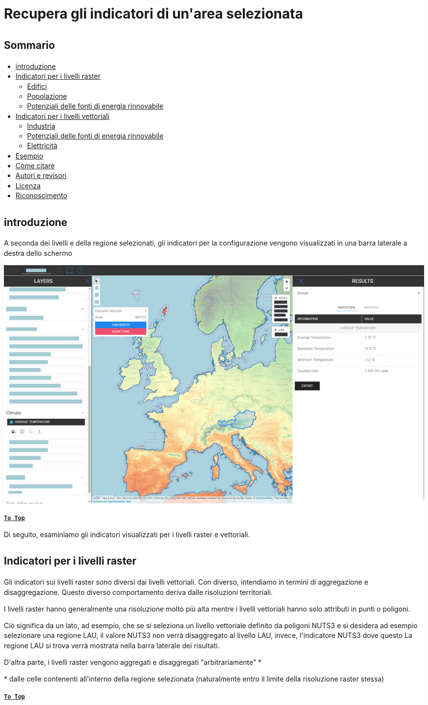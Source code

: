 <h1> <a class="anchor" id="retrieve-indicators-of-a-selected-area" href="#retrieve-indicators-of-a-selected-area"><i class="fa fa-link"></i></a> Recupera gli indicatori di un&#39;area selezionata </h1><h2> <a class="anchor" id="table-of-contents" href="#table-of-contents"><i class="fa fa-link"></i></a> Sommario </h2><ul><li> <a href="#introduction">introduzione</a> </li><li> <a href="#indicators-for-raster-layers">Indicatori per i livelli raster</a> <ul><li> <a href="#indicators-for-raster-layers_buildings">Edifici</a> </li><li> <a href="#indicators-for-raster-layers_population">Popolazione</a> </li><li> <a href="#indicators-for-raster-layers_renewable-energy-source-potentials">Potenziali delle fonti di energia rinnovabile</a> </li></ul></li><li> <a href="#indicators-for-vector-layers">Indicatori per i livelli vettoriali</a> <ul><li> <a href="#indicators-for-vector-layers_industry">Industria</a> </li><li> <a href="#indicators-for-vector-layers_renewable-energy-source-potentials">Potenziali delle fonti di energia rinnovabile</a> </li><li>
<a href="#indicators-for-vector-layers_electricity">Elettricità</a> </li></ul></li><li> <a href="#example">Esempio</a> </li><li> <a href="#how-to-cite">Come citare</a> </li><li> <a href="#authors-and-reviewers">Autori e revisori</a> </li><li> <a href="#license">Licenza</a> </li><li> <a href="#acknowledgement">Riconoscimento</a> </li></ul><h2> <a class="anchor" id="introduction" href="#introduction"><i class="fa fa-link"></i></a> introduzione </h2><p> A seconda dei livelli e della regione selezionati, gli indicatori per la configurazione vengono visualizzati in una barra laterale a destra dello schermo </p><p><img alt="results.png" src="../images/general_tool_functionalities_and_structure/results.png"/></p><p> <a href="#table-of-contents"><strong><code>To Top</code></strong></a> </p> <p> Di seguito, esaminiamo gli indicatori visualizzati per i livelli raster e vettoriali. </p><h2> <a class="anchor" id="indicators-for-raster-layers" href="#indicators-for-raster-layers"><i class="fa fa-link"></i></a> Indicatori per i livelli raster </h2><p> Gli
indicatori sui livelli raster sono diversi dai livelli vettoriali. Con diverso, intendiamo in termini di aggregazione e disaggregazione. Questo diverso comportamento deriva dalle risoluzioni territoriali. </p><p> I livelli raster hanno generalmente una risoluzione molto più alta mentre i livelli vettoriali hanno solo attributi in punti o poligoni. </p><p> Ciò significa da un lato, ad esempio, che se si seleziona un livello vettoriale definito da poligoni NUTS3 e si desidera ad esempio selezionare una regione LAU, il valore NUTS3 non verrà disaggregato al livello LAU, invece, l&#39;indicatore NUTS3 dove questo La regione LAU si trova verrà mostrata nella barra laterale dei risultati. </p><p> D&#39;altra parte, i livelli raster vengono aggregati e disaggregati &quot;arbitrariamente&quot; * </p><p> * dalle celle contenenti all&#39;interno della regione selezionata (naturalmente entro il limite della risoluzione raster stessa) </p><p> <a href="#table-of-contents"><strong><code>To Top</code></strong></a> </p> <h3>